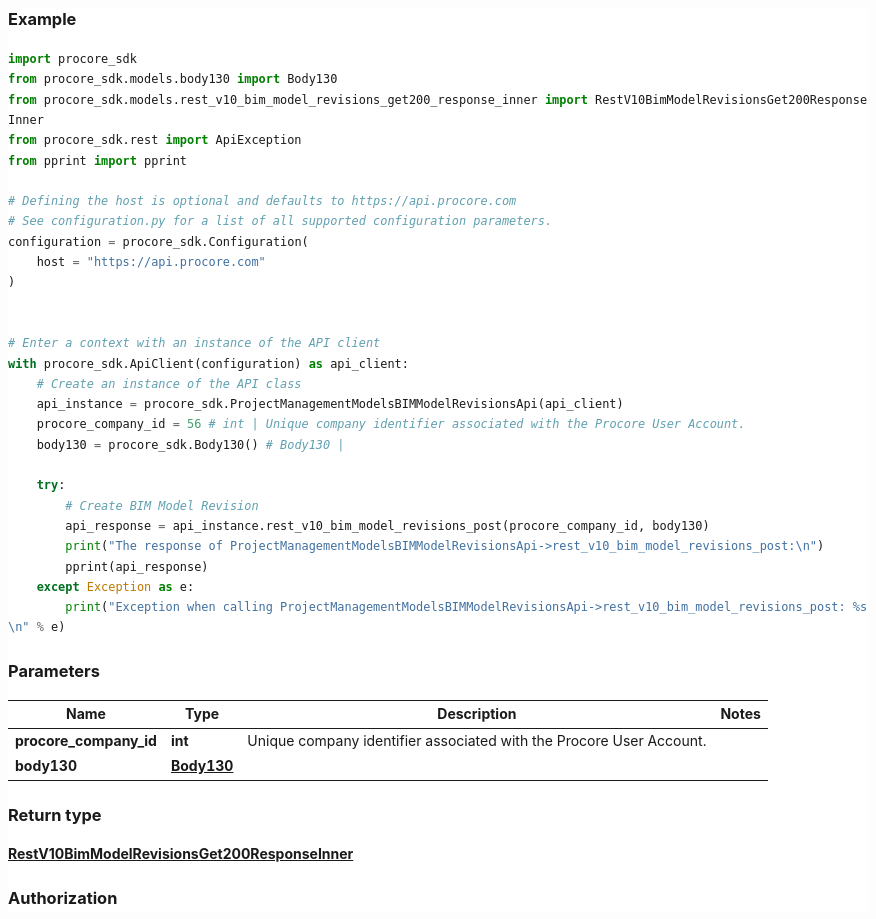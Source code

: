 ### Example


```python
import procore_sdk
from procore_sdk.models.body130 import Body130
from procore_sdk.models.rest_v10_bim_model_revisions_get200_response_inner import RestV10BimModelRevisionsGet200ResponseInner
from procore_sdk.rest import ApiException
from pprint import pprint

# Defining the host is optional and defaults to https://api.procore.com
# See configuration.py for a list of all supported configuration parameters.
configuration = procore_sdk.Configuration(
    host = "https://api.procore.com"
)


# Enter a context with an instance of the API client
with procore_sdk.ApiClient(configuration) as api_client:
    # Create an instance of the API class
    api_instance = procore_sdk.ProjectManagementModelsBIMModelRevisionsApi(api_client)
    procore_company_id = 56 # int | Unique company identifier associated with the Procore User Account.
    body130 = procore_sdk.Body130() # Body130 | 

    try:
        # Create BIM Model Revision
        api_response = api_instance.rest_v10_bim_model_revisions_post(procore_company_id, body130)
        print("The response of ProjectManagementModelsBIMModelRevisionsApi->rest_v10_bim_model_revisions_post:\n")
        pprint(api_response)
    except Exception as e:
        print("Exception when calling ProjectManagementModelsBIMModelRevisionsApi->rest_v10_bim_model_revisions_post: %s\n" % e)
```



### Parameters


Name | Type | Description  | Notes
------------- | ------------- | ------------- | -------------
 **procore_company_id** | **int**| Unique company identifier associated with the Procore User Account. | 
 **body130** | [**Body130**](Body130.md)|  | 

### Return type

[**RestV10BimModelRevisionsGet200ResponseInner**](RestV10BimModelRevisionsGet200ResponseInner.md)

### Authorization
